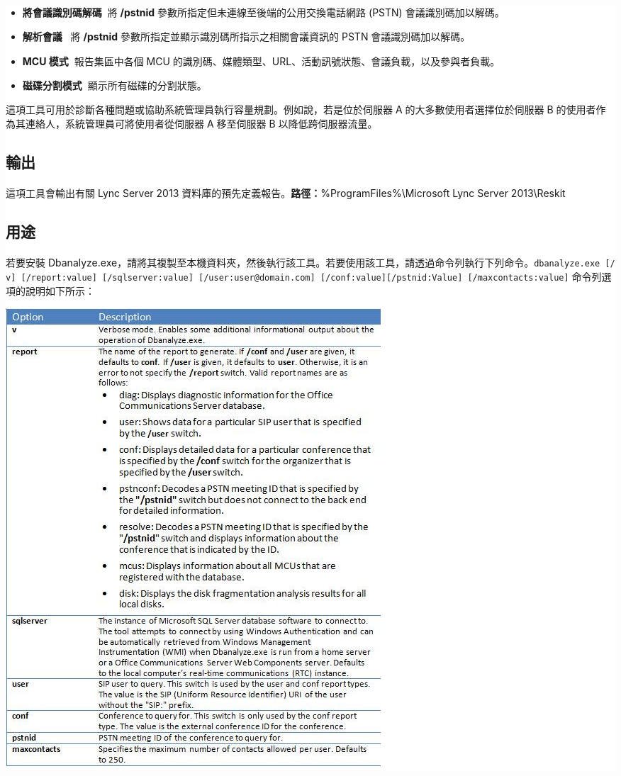   - **將會議識別碼解碼**  將 **/pstnid** 參數所指定但未連線至後端的公用交換電話網路 (PSTN) 會議識別碼加以解碼。

  - **解析會議**   將 **/pstnid** 參數所指定並顯示識別碼所指示之相關會議資訊的 PSTN 會議識別碼加以解碼。

  - **MCU 模式**  報告集區中各個 MCU 的識別碼、媒體類型、URL、活動訊號狀態、會議負載，以及參與者負載。

  - **磁碟分割模式**  顯示所有磁碟的分割狀態。

這項工具可用於診斷各種問題或協助系統管理員執行容量規劃。例如說，若是位於伺服器 A 的大多數使用者選擇位於伺服器 B 的使用者作為其連絡人，系統管理員可將使用者從伺服器 A 移至伺服器 B 以降低跨伺服器流量。

## 輸出

這項工具會輸出有關 Lync Server 2013 資料庫的預先定義報告。**路徑：**%ProgramFiles%\\Microsoft Lync Server 2013\\Reskit

## 用途

若要安裝 Dbanalyze.exe，請將其複製至本機資料夾，然後執行該工具。若要使用該工具，請透過命令列執行下列命令。`dbanalyze.exe [/v] [/report:value] [/sqlserver:value] [/user:user@domain.com] [/conf:value][/pstnid:Value] [/maxcontacts:value]` 命令列選項的說明如下所示：

![Dbanalyze.exe 的命令列選項。](images/JJ945604.22bf3432-af6d-495b-8f48-d94c5d259523(OCS.15).jpg "Dbanalyze.exe 的命令列選項。")
